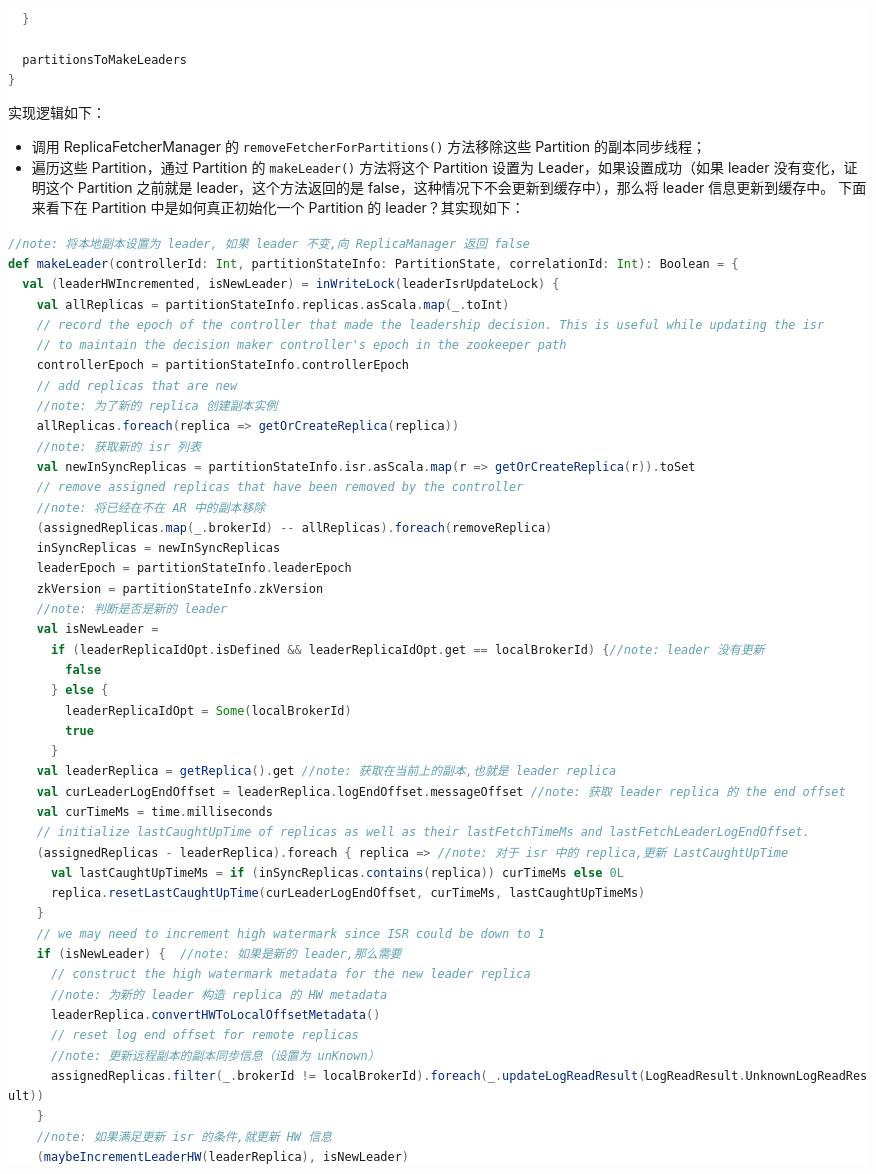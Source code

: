 ``` scala
  }

  partitionsToMakeLeaders
}
```
 实现逻辑如下：    
 - 调用 ReplicaFetcherManager 的 <code>removeFetcherForPartitions()</code> 方法移除这些 Partition 的副本同步线程； 
 - 遍历这些 Partition，通过 Partition 的 <code>makeLeader()</code> 方法将这个 Partition 设置为 Leader，如果设置成功（如果 leader 没有变化，证明这个 Partition 之前就是 leader，这个方法返回的是 false，这种情况下不会更新到缓存中），那么将 leader 信息更新到缓存中。  下面来看下在 Partition 中是如何真正初始化一个 Partition 的 leader？其实现如下：   
``` scala
//note: 将本地副本设置为 leader, 如果 leader 不变,向 ReplicaManager 返回 false
def makeLeader(controllerId: Int, partitionStateInfo: PartitionState, correlationId: Int): Boolean = {
  val (leaderHWIncremented, isNewLeader) = inWriteLock(leaderIsrUpdateLock) {
    val allReplicas = partitionStateInfo.replicas.asScala.map(_.toInt)
    // record the epoch of the controller that made the leadership decision. This is useful while updating the isr
    // to maintain the decision maker controller's epoch in the zookeeper path
    controllerEpoch = partitionStateInfo.controllerEpoch
    // add replicas that are new
    //note: 为了新的 replica 创建副本实例
    allReplicas.foreach(replica => getOrCreateReplica(replica))
    //note: 获取新的 isr 列表
    val newInSyncReplicas = partitionStateInfo.isr.asScala.map(r => getOrCreateReplica(r)).toSet
    // remove assigned replicas that have been removed by the controller
    //note: 将已经在不在 AR 中的副本移除
    (assignedReplicas.map(_.brokerId) -- allReplicas).foreach(removeReplica)
    inSyncReplicas = newInSyncReplicas
    leaderEpoch = partitionStateInfo.leaderEpoch
    zkVersion = partitionStateInfo.zkVersion
    //note: 判断是否是新的 leader
    val isNewLeader =
      if (leaderReplicaIdOpt.isDefined && leaderReplicaIdOpt.get == localBrokerId) {//note: leader 没有更新
        false
      } else {
        leaderReplicaIdOpt = Some(localBrokerId)
        true
      }
    val leaderReplica = getReplica().get //note: 获取在当前上的副本,也就是 leader replica
    val curLeaderLogEndOffset = leaderReplica.logEndOffset.messageOffset //note: 获取 leader replica 的 the end offset
    val curTimeMs = time.milliseconds
    // initialize lastCaughtUpTime of replicas as well as their lastFetchTimeMs and lastFetchLeaderLogEndOffset.
    (assignedReplicas - leaderReplica).foreach { replica => //note: 对于 isr 中的 replica,更新 LastCaughtUpTime
      val lastCaughtUpTimeMs = if (inSyncReplicas.contains(replica)) curTimeMs else 0L
      replica.resetLastCaughtUpTime(curLeaderLogEndOffset, curTimeMs, lastCaughtUpTimeMs)
    }
    // we may need to increment high watermark since ISR could be down to 1
    if (isNewLeader) {  //note: 如果是新的 leader,那么需要
      // construct the high watermark metadata for the new leader replica
      //note: 为新的 leader 构造 replica 的 HW metadata
      leaderReplica.convertHWToLocalOffsetMetadata()
      // reset log end offset for remote replicas
      //note: 更新远程副本的副本同步信息（设置为 unKnown）
      assignedReplicas.filter(_.brokerId != localBrokerId).foreach(_.updateLogReadResult(LogReadResult.UnknownLogReadResult))
    }
    //note: 如果满足更新 isr 的条件,就更新 HW 信息
    (maybeIncrementLeaderHW(leaderReplica), isNewLeader)
```